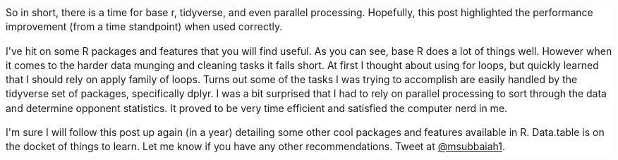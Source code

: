 So in short, there is a time for base r, tidyverse, and even parallel processing. Hopefully, this post highlighted the performance improvement (from a time standpoint) when used correctly.

I've hit on some R packages and features that you will find useful. As you can see, base R does a lot of things well. However when it comes to the harder data munging and cleaning tasks it falls short. At first I thought about using for loops, but quickly learned that I should rely on apply family of loops. Turns out some of the tasks I was trying to accomplish are easily handled by the tidyverse set of packages, specifically dplyr. I was a bit surprised that I had to rely on parallel processing to sort through the data and determine opponent statistics. It proved to be very time efficient and satisfied the computer nerd in me.

I'm sure I will follow this post up again (in a year) detailing some other cool packages and features available in R. Data.table is on the docket of things to learn. Let me know if you have any other recommendations. Tweet at [@msubbaiah1](https://twitter.com/msubbaiah1).

